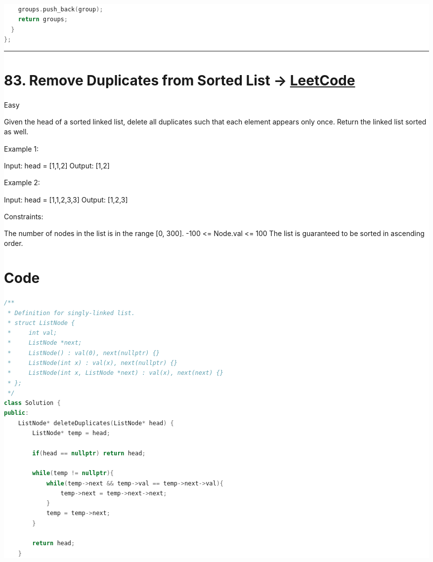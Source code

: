 ```cpp []
    groups.push_back(group);
    return groups;
  }
};
```

--------

# 83. Remove Duplicates from Sorted List -> [LeetCode](https://leetcode.com/problems/remove-duplicates-from-sorted-list/description/)

Easy

Given the head of a sorted linked list, delete all duplicates such that each element appears only once. Return the linked list sorted as well.

 

Example 1:


Input: head = [1,1,2]
Output: [1,2]


Example 2:


Input: head = [1,1,2,3,3]
Output: [1,2,3]
 

Constraints:

The number of nodes in the list is in the range [0, 300].
-100 <= Node.val <= 100
The list is guaranteed to be sorted in ascending order.

# Code
```cpp []
/**
 * Definition for singly-linked list.
 * struct ListNode {
 *     int val;
 *     ListNode *next;
 *     ListNode() : val(0), next(nullptr) {}
 *     ListNode(int x) : val(x), next(nullptr) {}
 *     ListNode(int x, ListNode *next) : val(x), next(next) {}
 * };
 */
class Solution {
public:
    ListNode* deleteDuplicates(ListNode* head) {
        ListNode* temp = head;
        
        if(head == nullptr) return head;
        
        while(temp != nullptr){
            while(temp->next && temp->val == temp->next->val){
                temp->next = temp->next->next;
            }
            temp = temp->next;
        }
        
        return head;
    }
```